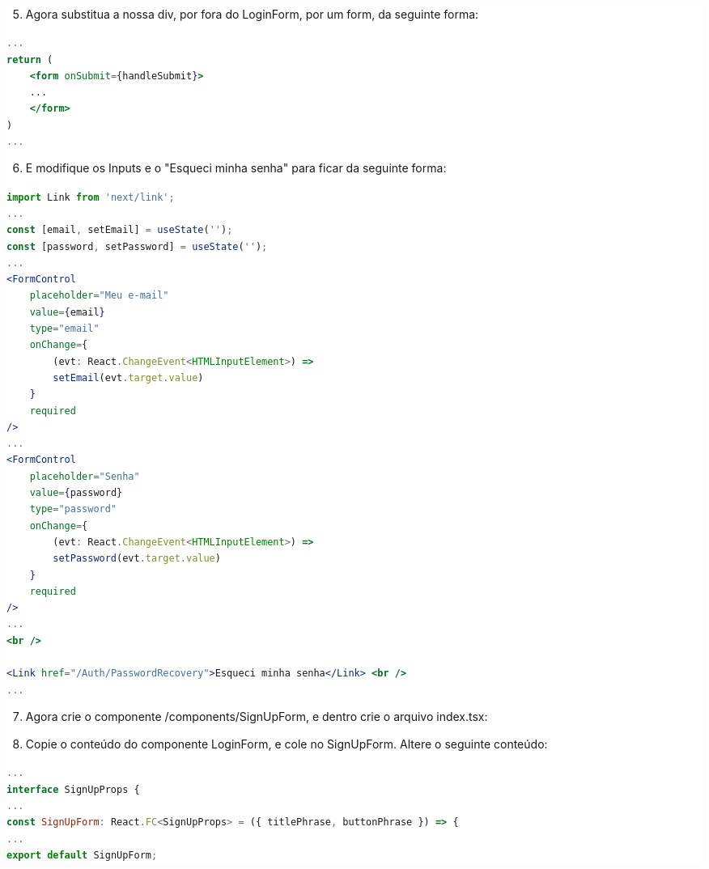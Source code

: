 5. Agora substitua a nossa div, por fora do LoginForm, por um form, da seguinte forma:

```jsx
...
return (
    <form onSubmit={handleSubmit}>
    ...
    </form>
)
...
```

6. E modifique os Inputs e o "Esqueci minha senha" para ficar da seguinte forma:

```jsx
import Link from 'next/link';
...
const [email, setEmail] = useState('');
const [password, setPassword] = useState('');
...
<FormControl
    placeholder="Meu e-mail"
    value={email}
    type="email"
    onChange={
        (evt: React.ChangeEvent<HTMLInputElement>) =>
        setEmail(evt.target.value)
    }
    required
/>
...
<FormControl
    placeholder="Senha"
    value={password}
    type="password"
    onChange={
        (evt: React.ChangeEvent<HTMLInputElement>) =>
        setPassword(evt.target.value)
    }
    required
/>
...
<br />

<Link href="/Auth/PasswordRecovery">Esqueci minha senha</Link> <br />
...
```

7. Agora crie o componente /components/SignUpForm, e dentro crie o arquivo index.tsx:

8. Copie o conteúdo do componente LoginForm, e cole no SignUpForm. Altere o seguinte conteúdo:

```jsx
...
interface SignUpProps {
...
const SignUpForm: React.FC<SignUpProps> = ({ titlePhrase, buttonPhrase }) => {
...
export default SignUpForm;
```
